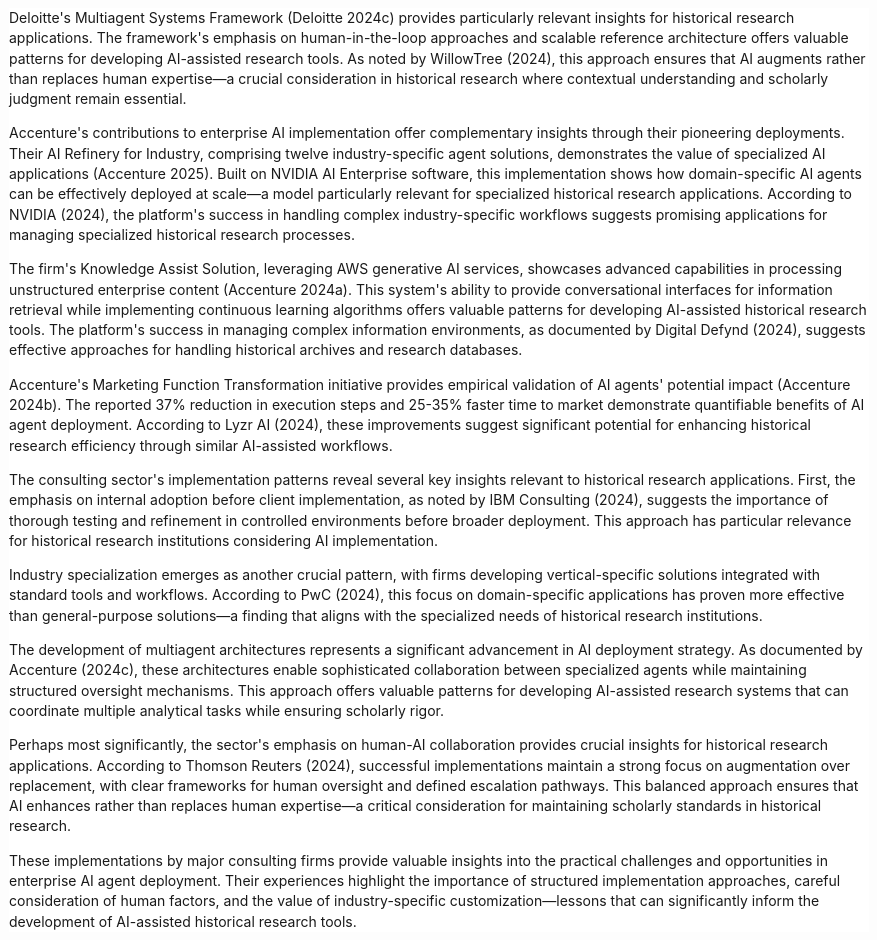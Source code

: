 Deloitte's Multiagent Systems Framework (Deloitte 2024c) provides particularly relevant insights for historical research applications. The framework's emphasis on human-in-the-loop approaches and scalable reference architecture offers valuable patterns for developing AI-assisted research tools. As noted by WillowTree (2024), this approach ensures that AI augments rather than replaces human expertise—a crucial consideration in historical research where contextual understanding and scholarly judgment remain essential.

Accenture's contributions to enterprise AI implementation offer complementary insights through their pioneering deployments. Their AI Refinery for Industry, comprising twelve industry-specific agent solutions, demonstrates the value of specialized AI applications (Accenture 2025). Built on NVIDIA AI Enterprise software, this implementation shows how domain-specific AI agents can be effectively deployed at scale—a model particularly relevant for specialized historical research applications. According to NVIDIA (2024), the platform's success in handling complex industry-specific workflows suggests promising applications for managing specialized historical research processes.

The firm's Knowledge Assist Solution, leveraging AWS generative AI services, showcases advanced capabilities in processing unstructured enterprise content (Accenture 2024a). This system's ability to provide conversational interfaces for information retrieval while implementing continuous learning algorithms offers valuable patterns for developing AI-assisted historical research tools. The platform's success in managing complex information environments, as documented by Digital Defynd (2024), suggests effective approaches for handling historical archives and research databases.

Accenture's Marketing Function Transformation initiative provides empirical validation of AI agents' potential impact (Accenture 2024b). The reported 37% reduction in execution steps and 25-35% faster time to market demonstrate quantifiable benefits of AI agent deployment. According to Lyzr AI (2024), these improvements suggest significant potential for enhancing historical research efficiency through similar AI-assisted workflows.

The consulting sector's implementation patterns reveal several key insights relevant to historical research applications. First, the emphasis on internal adoption before client implementation, as noted by IBM Consulting (2024), suggests the importance of thorough testing and refinement in controlled environments before broader deployment. This approach has particular relevance for historical research institutions considering AI implementation.

Industry specialization emerges as another crucial pattern, with firms developing vertical-specific solutions integrated with standard tools and workflows. According to PwC (2024), this focus on domain-specific applications has proven more effective than general-purpose solutions—a finding that aligns with the specialized needs of historical research institutions.

The development of multiagent architectures represents a significant advancement in AI deployment strategy. As documented by Accenture (2024c), these architectures enable sophisticated collaboration between specialized agents while maintaining structured oversight mechanisms. This approach offers valuable patterns for developing AI-assisted research systems that can coordinate multiple analytical tasks while ensuring scholarly rigor.

Perhaps most significantly, the sector's emphasis on human-AI collaboration provides crucial insights for historical research applications. According to Thomson Reuters (2024), successful implementations maintain a strong focus on augmentation over replacement, with clear frameworks for human oversight and defined escalation pathways. This balanced approach ensures that AI enhances rather than replaces human expertise—a critical consideration for maintaining scholarly standards in historical research.

These implementations by major consulting firms provide valuable insights into the practical challenges and opportunities in enterprise AI agent deployment. Their experiences highlight the importance of structured implementation approaches, careful consideration of human factors, and the value of industry-specific customization—lessons that can significantly inform the development of AI-assisted historical research tools.
